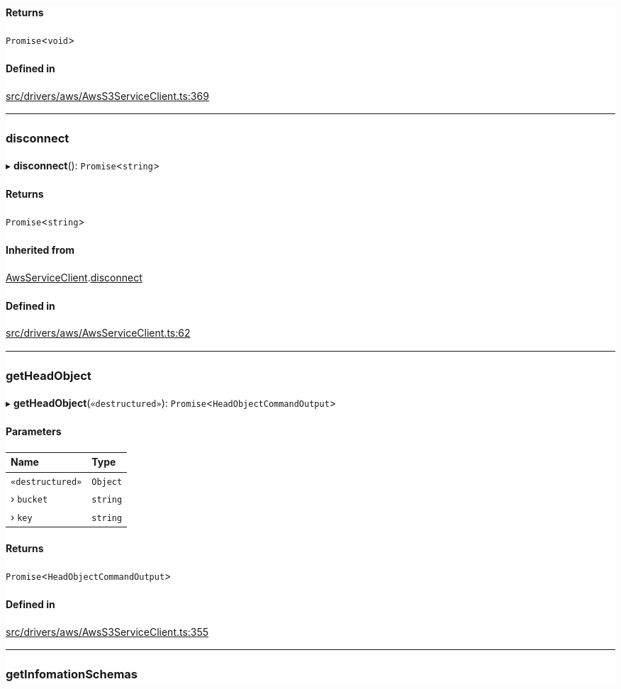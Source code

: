 #### Returns

`Promise`\<`void`\>

#### Defined in

[src/drivers/aws/AwsS3ServiceClient.ts:369](https://github.com/l-v-yonsama/db-drivers/blob/c4a4b07bfa6cd2e1b70dcd15bfbdef9b8c62482a/src/drivers/aws/AwsS3ServiceClient.ts#L369)

___

### disconnect

▸ **disconnect**(): `Promise`\<`string`\>

#### Returns

`Promise`\<`string`\>

#### Inherited from

[AwsServiceClient](AwsServiceClient.md).[disconnect](AwsServiceClient.md#disconnect)

#### Defined in

[src/drivers/aws/AwsServiceClient.ts:62](https://github.com/l-v-yonsama/db-drivers/blob/c4a4b07bfa6cd2e1b70dcd15bfbdef9b8c62482a/src/drivers/aws/AwsServiceClient.ts#L62)

___

### getHeadObject

▸ **getHeadObject**(`«destructured»`): `Promise`\<`HeadObjectCommandOutput`\>

#### Parameters

| Name | Type |
| :------ | :------ |
| `«destructured»` | `Object` |
| › `bucket` | `string` |
| › `key` | `string` |

#### Returns

`Promise`\<`HeadObjectCommandOutput`\>

#### Defined in

[src/drivers/aws/AwsS3ServiceClient.ts:355](https://github.com/l-v-yonsama/db-drivers/blob/c4a4b07bfa6cd2e1b70dcd15bfbdef9b8c62482a/src/drivers/aws/AwsS3ServiceClient.ts#L355)

___

### getInfomationSchemas

